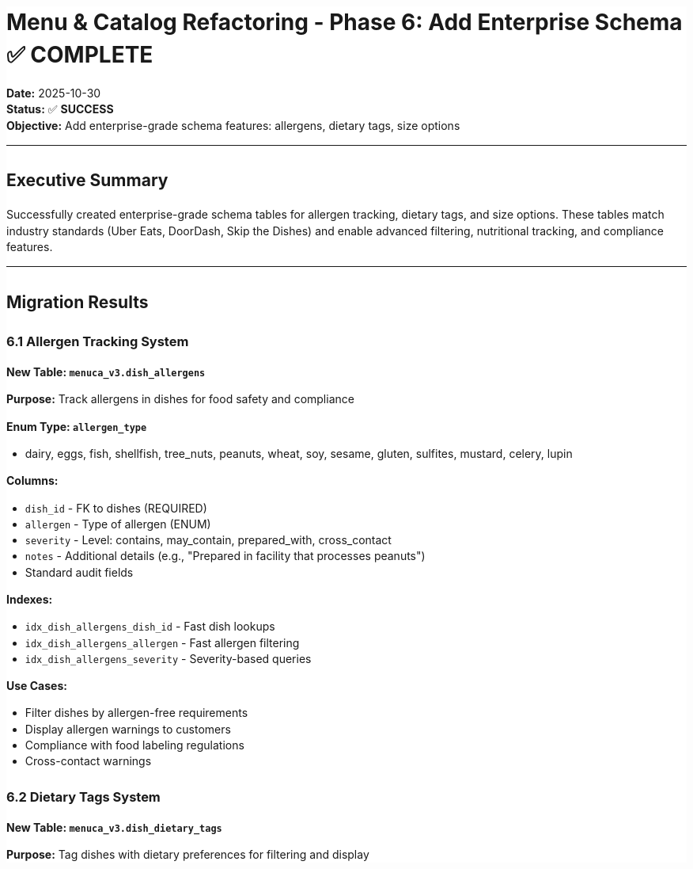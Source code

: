 # Menu & Catalog Refactoring - Phase 6: Add Enterprise Schema ✅ COMPLETE

**Date:** 2025-10-30  
**Status:** ✅ **SUCCESS**  
**Objective:** Add enterprise-grade schema features: allergens, dietary tags, size options

---

## Executive Summary

Successfully created enterprise-grade schema tables for allergen tracking, dietary tags, and size options. These tables match industry standards (Uber Eats, DoorDash, Skip the Dishes) and enable advanced filtering, nutritional tracking, and compliance features.

---

## Migration Results

### 6.1 Allergen Tracking System

**New Table: `menuca_v3.dish_allergens`**

**Purpose:** Track allergens in dishes for food safety and compliance

**Enum Type: `allergen_type`**
- dairy, eggs, fish, shellfish, tree_nuts, peanuts, wheat, soy, sesame, gluten, sulfites, mustard, celery, lupin

**Columns:**
- `dish_id` - FK to dishes (REQUIRED)
- `allergen` - Type of allergen (ENUM)
- `severity` - Level: contains, may_contain, prepared_with, cross_contact
- `notes` - Additional details (e.g., "Prepared in facility that processes peanuts")
- Standard audit fields

**Indexes:**
- `idx_dish_allergens_dish_id` - Fast dish lookups
- `idx_dish_allergens_allergen` - Fast allergen filtering
- `idx_dish_allergens_severity` - Severity-based queries

**Use Cases:**
- Filter dishes by allergen-free requirements
- Display allergen warnings to customers
- Compliance with food labeling regulations
- Cross-contact warnings

### 6.2 Dietary Tags System

**New Table: `menuca_v3.dish_dietary_tags`**

**Purpose:** Tag dishes with dietary preferences for filtering and display
